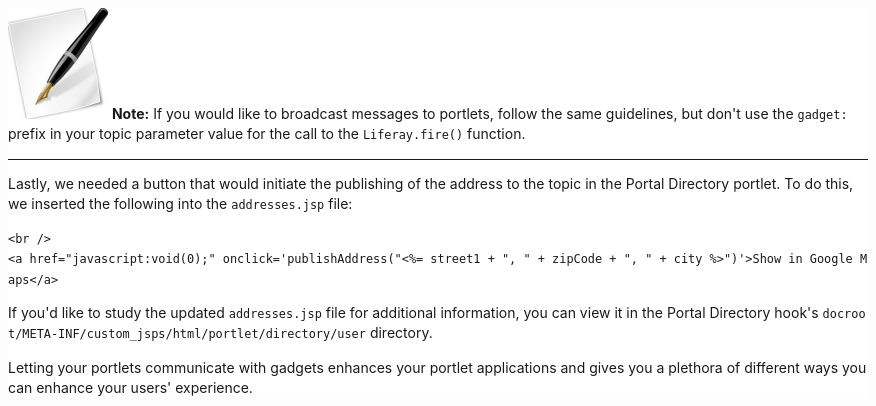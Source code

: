 
![Note](../../images/tip-pen-paper.png) **Note:** If you would like to broadcast
messages to portlets, follow the same guidelines, but don't use the `gadget:`
prefix in your topic parameter value for the call to the `Liferay.fire()`
function.

---

Lastly, we needed a button that would initiate the publishing of the address to
the topic in the Portal Directory portlet. To do this, we inserted the following
into the `addresses.jsp` file:

    <br />
    <a href="javascript:void(0);" onclick='publishAddress("<%= street1 + ", " + zipCode + ", " + city %>")'>Show in Google Maps</a>

If you'd like to study the updated `addresses.jsp` file for additional
information, you can view it in the Portal Directory hook's
`docroot/META-INF/custom_jsps/html/portlet/directory/user` directory.

Letting your portlets communicate with gadgets enhances your portlet
applications and gives you a plethora of different ways you can enhance your
users' experience. 
